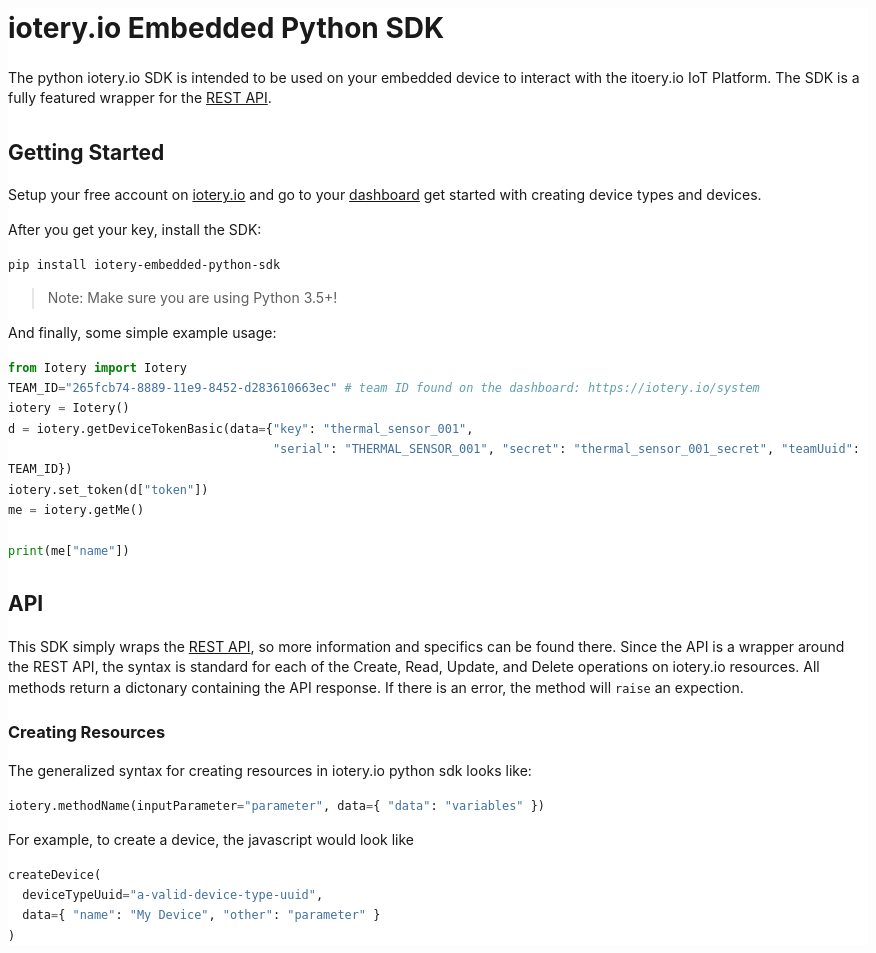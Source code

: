 # iotery.io Embedded Python SDK

The python iotery.io SDK is intended to be used on your embedded device to interact with the itoery.io IoT Platform. The SDK is a fully featured wrapper for the [REST API](https://iotery.io/docs/embedded).

## Getting Started

Setup your free account on [iotery.io](https://dashboard.iotery.io) and go to your [dashboard](https://iotery.io/devices) get started with creating device types and devices.

After you get your key, install the SDK:

```bash
pip install iotery-embedded-python-sdk
```

> Note: Make sure you are using Python 3.5+!

And finally, some simple example usage:

```python
from Iotery import Iotery
TEAM_ID="265fcb74-8889-11e9-8452-d283610663ec" # team ID found on the dashboard: https://iotery.io/system
iotery = Iotery()
d = iotery.getDeviceTokenBasic(data={"key": "thermal_sensor_001",
                                     "serial": "THERMAL_SENSOR_001", "secret": "thermal_sensor_001_secret", "teamUuid": TEAM_ID})
iotery.set_token(d["token"])
me = iotery.getMe()

print(me["name"])

```

## API

This SDK simply wraps the [REST API](https://iotery.io/docs/embedded), so more information and specifics can be found there. Since the API is a wrapper around the REST API, the syntax is standard for each of the Create, Read, Update, and Delete operations on iotery.io resources. All methods return a dictonary containing the API response. If there is an error, the method will `raise` an expection.

### Creating Resources

The generalized syntax for creating resources in iotery.io python sdk looks like:

```python
iotery.methodName(inputParameter="parameter", data={ "data": "variables" })
```

For example, to create a device, the javascript would look like

```python
createDevice(
  deviceTypeUuid="a-valid-device-type-uuid",
  data={ "name": "My Device", "other": "parameter" }
)
```
